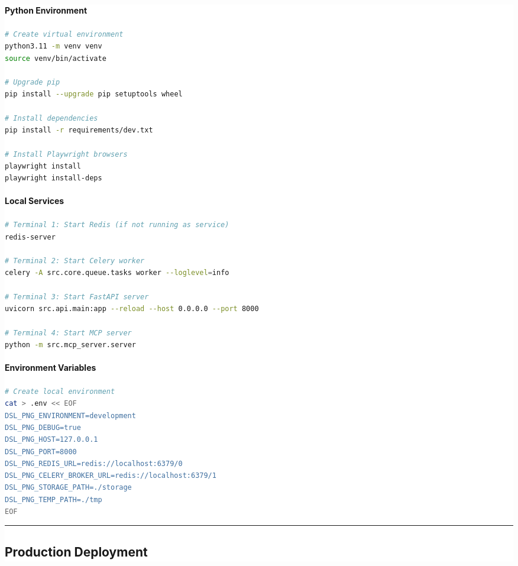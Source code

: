 #### Python Environment

```bash
# Create virtual environment
python3.11 -m venv venv
source venv/bin/activate

# Upgrade pip
pip install --upgrade pip setuptools wheel

# Install dependencies
pip install -r requirements/dev.txt

# Install Playwright browsers
playwright install
playwright install-deps
```

#### Local Services

```bash
# Terminal 1: Start Redis (if not running as service)
redis-server

# Terminal 2: Start Celery worker
celery -A src.core.queue.tasks worker --loglevel=info

# Terminal 3: Start FastAPI server
uvicorn src.api.main:app --reload --host 0.0.0.0 --port 8000

# Terminal 4: Start MCP server
python -m src.mcp_server.server
```

#### Environment Variables

```bash
# Create local environment
cat > .env << EOF
DSL_PNG_ENVIRONMENT=development
DSL_PNG_DEBUG=true
DSL_PNG_HOST=127.0.0.1
DSL_PNG_PORT=8000
DSL_PNG_REDIS_URL=redis://localhost:6379/0
DSL_PNG_CELERY_BROKER_URL=redis://localhost:6379/1
DSL_PNG_STORAGE_PATH=./storage
DSL_PNG_TEMP_PATH=./tmp
EOF
```

---

## Production Deployment
